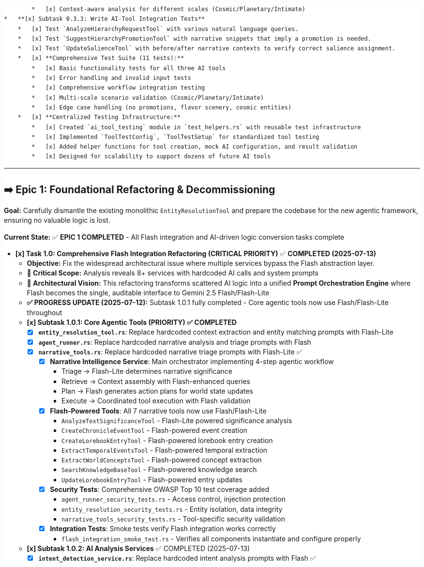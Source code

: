             *   [x] Context-aware analysis for different scales (Cosmic/Planetary/Intimate)
    *   **[x] Subtask 0.3.3: Write AI-Tool Integration Tests**
        *   [x] Test `AnalyzeHierarchyRequestTool` with various natural language queries.
        *   [x] Test `SuggestHierarchyPromotionTool` with narrative snippets that imply a promotion is needed.
        *   [x] Test `UpdateSalienceTool` with before/after narrative contexts to verify correct salience assignment.
        *   [x] **Comprehensive Test Suite (11 tests):**
            *   [x] Basic functionality tests for all three AI tools
            *   [x] Error handling and invalid input tests
            *   [x] Comprehensive workflow integration testing
            *   [x] Multi-scale scenario validation (Cosmic/Planetary/Intimate)
            *   [x] Edge case handling (no promotions, flavor scenery, cosmic entities)
        *   [x] **Centralized Testing Infrastructure:**
            *   [x] Created `ai_tool_testing` module in `test_helpers.rs` with reusable test infrastructure
            *   [x] Implemented `ToolTestConfig`, `ToolTestSetup` for standardized tool testing
            *   [x] Added helper functions for tool creation, mock AI configuration, and result validation
            *   [x] Designed for scalability to support dozens of future AI tools
---

## ➡️ Epic 1: Foundational Refactoring & Decommissioning

**Goal:** Carefully dismantle the existing monolithic `EntityResolutionTool` and prepare the codebase for the new agentic framework, ensuring no valuable logic is lost.

**Current State:** ✅ **EPIC 1 COMPLETED** - All Flash integration and AI-driven logic conversion tasks complete

*   **[x] Task 1.0: Comprehensive Flash Integration Refactoring (CRITICAL PRIORITY)** ✅ **COMPLETED (2025-07-13)**
    *   **Objective:** Fix the widespread architectural issue where multiple services bypass the Flash abstraction layer.
    *   **🚨 Critical Scope:** Analysis reveals 8+ services with hardcoded AI calls and system prompts
    *   **🎯 Architectural Vision:** This refactoring transforms scattered AI logic into a unified **Prompt Orchestration Engine** where Flash becomes the single, auditable interface to Gemini 2.5 Flash/Flash-Lite
    *   **✅ PROGRESS UPDATE (2025-07-12):** Subtask 1.0.1 fully completed - Core agentic tools now use Flash/Flash-Lite throughout
    *   **[x] Subtask 1.0.1: Core Agentic Tools (PRIORITY) ✅ COMPLETED**
        *   [x] **`entity_resolution_tool.rs`**: Replace hardcoded context extraction and entity matching prompts with Flash-Lite
        *   [x] **`agent_runner.rs`**: Replace hardcoded narrative analysis and triage prompts with Flash
        *   [x] **`narrative_tools.rs`**: Replace hardcoded narrative triage prompts with Flash-Lite ✅
            *   [x] **Narrative Intelligence Service**: Main orchestrator implementing 4-step agentic workflow
                *   Triage → Flash-Lite determines narrative significance
                *   Retrieve → Context assembly with Flash-enhanced queries
                *   Plan → Flash generates action plans for world state updates
                *   Execute → Coordinated tool execution with Flash validation
            *   [x] **Flash-Powered Tools**: All 7 narrative tools now use Flash/Flash-Lite
                *   `AnalyzeTextSignificanceTool` - Flash-Lite powered significance analysis
                *   `CreateChronicleEventTool` - Flash-powered event creation
                *   `CreateLorebookEntryTool` - Flash-powered lorebook entry creation
                *   `ExtractTemporalEventsTool` - Flash-powered temporal extraction
                *   `ExtractWorldConceptsTool` - Flash-powered concept extraction
                *   `SearchKnowledgeBaseTool` - Flash-powered knowledge search
                *   `UpdateLorebookEntryTool` - Flash-powered entry updates
            *   [x] **Security Tests**: Comprehensive OWASP Top 10 test coverage added
                *   `agent_runner_security_tests.rs` - Access control, injection protection
                *   `entity_resolution_security_tests.rs` - Entity isolation, data integrity
                *   `narrative_tools_security_tests.rs` - Tool-specific security validation
            *   [x] **Integration Tests**: Smoke tests verify Flash integration works correctly
                *   `flash_integration_smoke_test.rs` - Verifies all components instantiate and configure properly
    *   **[x] Subtask 1.0.2: AI Analysis Services** ✅ COMPLETED (2025-07-13)
        *   [x] **`intent_detection_service.rs`**: Replace hardcoded intent analysis prompts with Flash ✅